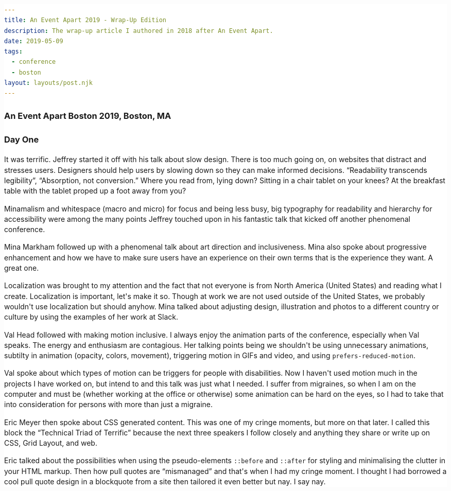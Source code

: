 ```yaml
---
title: An Event Apart 2019 - Wrap-Up Edition
description: The wrap-up article I authored in 2018 after An Event Apart.
date: 2019-05-09
tags:
  - conference
  - boston
layout: layouts/post.njk
---
```


### An Event Apart Boston 2019, Boston, MA

### Day One

It was terrific. Jeffrey started it off with his talk about slow design. There is too much going on, on websites that distract and stresses users. Designers should help users by slowing down so they can make informed decisions. <span class="italic">&ldquo;Readability transcends legibility&rdquo;</span>, <span class="italic">&ldquo;Absorption, not conversion</span>.&rdquo; Where you read from, lying down? Sitting in a chair tablet on your knees? At the breakfast table with the tablet proped up a foot away from you?  

Minamalism and whitespace (macro and micro) for focus and being less busy, big typography for readability and hierarchy for accessibility were among the many points Jeffrey touched upon in his fantastic talk that kicked off another phenomenal conference.

Mina Markham followed up with a phenomenal talk about art direction and inclusiveness. Mina also spoke about progressive enhancement and how we have to make sure users have an experience on their own terms that is the experience they want. A great one.

Localization was brought to my attention and the fact that not everyone is from North America (United States) and reading what I create. Localization is important, let's make it so. Though at work we are not used outside of the United States, we probably wouldn't use localization but should anyhow. Mina talked about adjusting design, illustration and photos to a different country or culture by using the examples of her work at Slack.

Val Head followed with making motion inclusive. I always enjoy the animation parts of the conference, especially when Val speaks. The energy and enthusiasm are contagious. Her talking points being we shouldn't be using unnecessary animations, subtilty in animation (opacity, colors, movement), triggering motion in GIFs and video, and using `prefers-reduced-motion`.

Val spoke about which types of motion can be triggers for people with disabilities. Now I haven't used motion much in the projects I have worked on, but intend to and this talk was just what I needed. I suffer from migraines, so when I am on the computer and must be (whether working at the office or otherwise) some animation can be hard on the eyes, so I had to take that into consideration for persons with more than just a migraine.

Eric Meyer then spoke about CSS generated content. This was one of my cringe moments, but more on that later. I called this block the <span class="bolder">&ldquo;Technical Triad of Terrific&rdquo;</span> because the next three speakers I follow closely and anything they share or write up on CSS, Grid Layout, and web.

Eric talked about the possibilities when using the pseudo-elements `::before` and `::after` for styling and minimalising the clutter in your HTML markup. Then how pull quotes are &ldquo;mismanaged&rdquo; and that's when I had my cringe moment. I thought I had borrowed a cool pull quote design in a blockquote from a site then tailored it even better but nay. I say nay.
